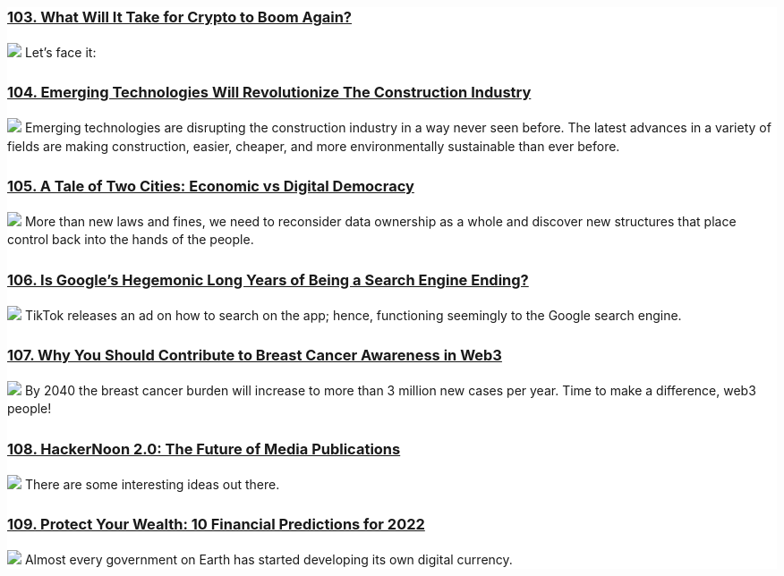 
### [103. What Will It Take for Crypto to Boom Again?](https://hackernoon.com/what-will-it-take-for-crypto-to-boom-again-a7ef9c2ef982)
![](https://cdn.hackernoon.com/hn-images/1*bSxsY0-_oPWROGmJwB2bnQ.jpeg)
Let’s face it:

### [104. Emerging Technologies Will Revolutionize The Construction Industry](https://hackernoon.com/emerging-technologies-will-revolutionize-the-construction-industry-v21v3t3o)
![](https://firebasestorage.googleapis.com/v0/b/hackernoon-app.appspot.com/o/images%2FVj0mJW7lGtYFTmKHZ30ZKGhNvr72-dux3wo2.jpeg?alt=media&token=3c86b378-f0db-4106-93c3-987276ad190c)
Emerging technologies are disrupting the construction industry in a way never seen before. The latest advances in a variety of fields are making construction, easier, cheaper, and more environmentally sustainable than ever before.

### [105. A Tale of Two Cities: Economic vs Digital Democracy](https://hackernoon.com/a-tale-of-two-cities-economic-vs-digital-democracy)
![](https://cdn.hackernoon.com/images/XsEKthXthDfZ2o1uuNElKYPIjPF3-7ja3pq2.jpeg)
More than new laws and fines, we need to reconsider data ownership as a whole and discover new structures that place control back into the hands of the people.

### [106. Is Google’s Hegemonic Long Years of Being a Search Engine Ending?](https://hackernoon.com/is-googles-hegemonic-long-years-of-being-a-search-engine-ending)
![](https://cdn.hackernoon.com/images/a-servant-bowing-to-a-master-cld8wwmqq000001s69uw2aw60.png)
TikTok releases an ad on how to search on the app; hence, functioning seemingly to the Google search engine. 

### [107. Why You Should Contribute to Breast Cancer Awareness in Web3](https://hackernoon.com/why-you-should-contribute-to-breast-cancer-awareness-in-web3)
![](https://cdn.hackernoon.com/images/9pJTTlb5KCZ8VFkW8j08MGG1R082-ysb3tpd.jpeg)
By 2040 the breast cancer burden will increase to more than 3 million new cases per year. Time to make a difference, web3 people!

### [108. HackerNoon 2.0: The Future of Media Publications](https://hackernoon.com/hackernoon-20-the-future-of-publication-jazvy3rgb)
![](https://cdn.hackernoon.com/drafts/ghzvh3r53.png)
There are some interesting ideas out there.

### [109. Protect Your Wealth: 10 Financial Predictions for 2022](https://hackernoon.com/protect-your-wealth-10-financial-predictions-for-2022)
![](https://cdn.hackernoon.com/images/M6G22rxQzLTqx37eMqcSVG1Ybvj2-p613oui.jpeg)
Almost every government on Earth has started developing its own digital currency. 
